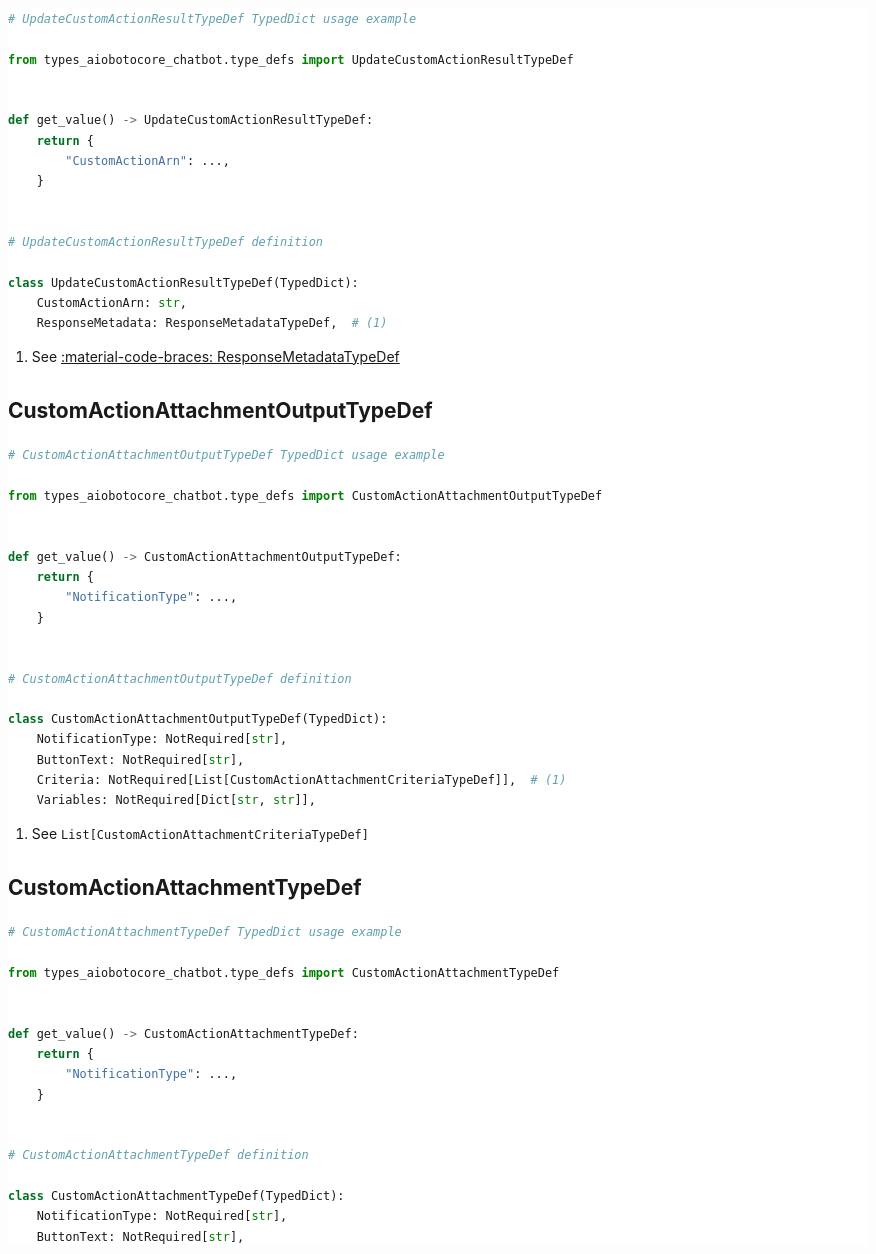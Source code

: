 ```python
# UpdateCustomActionResultTypeDef TypedDict usage example

from types_aiobotocore_chatbot.type_defs import UpdateCustomActionResultTypeDef


def get_value() -> UpdateCustomActionResultTypeDef:
    return {
        "CustomActionArn": ...,
    }


# UpdateCustomActionResultTypeDef definition

class UpdateCustomActionResultTypeDef(TypedDict):
    CustomActionArn: str,
    ResponseMetadata: ResponseMetadataTypeDef,  # (1)
```

1. See [:material-code-braces: ResponseMetadataTypeDef](./type_defs.md#responsemetadatatypedef)

## CustomActionAttachmentOutputTypeDef

```python
# CustomActionAttachmentOutputTypeDef TypedDict usage example

from types_aiobotocore_chatbot.type_defs import CustomActionAttachmentOutputTypeDef


def get_value() -> CustomActionAttachmentOutputTypeDef:
    return {
        "NotificationType": ...,
    }


# CustomActionAttachmentOutputTypeDef definition

class CustomActionAttachmentOutputTypeDef(TypedDict):
    NotificationType: NotRequired[str],
    ButtonText: NotRequired[str],
    Criteria: NotRequired[List[CustomActionAttachmentCriteriaTypeDef]],  # (1)
    Variables: NotRequired[Dict[str, str]],
```

1. See `List[CustomActionAttachmentCriteriaTypeDef]`

## CustomActionAttachmentTypeDef

```python
# CustomActionAttachmentTypeDef TypedDict usage example

from types_aiobotocore_chatbot.type_defs import CustomActionAttachmentTypeDef


def get_value() -> CustomActionAttachmentTypeDef:
    return {
        "NotificationType": ...,
    }


# CustomActionAttachmentTypeDef definition

class CustomActionAttachmentTypeDef(TypedDict):
    NotificationType: NotRequired[str],
    ButtonText: NotRequired[str],
```